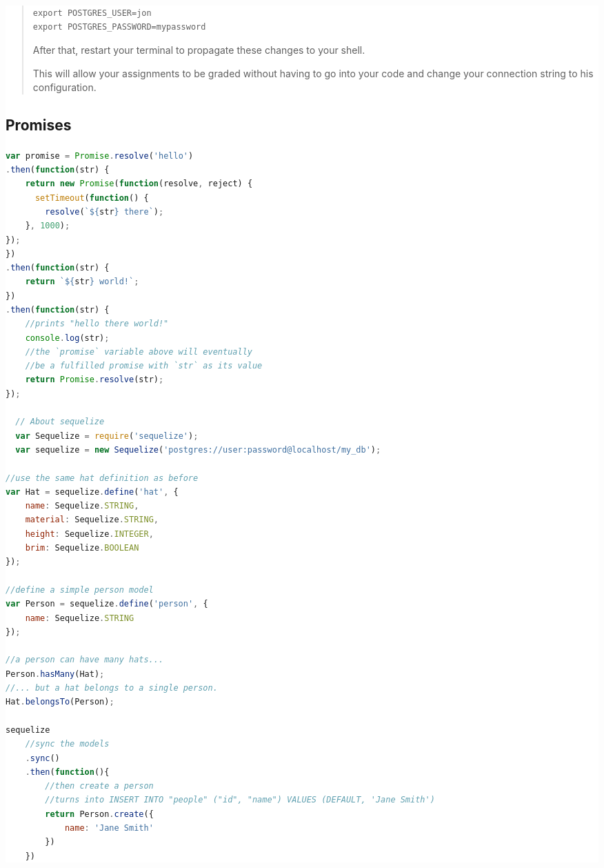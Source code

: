 > ```
> export POSTGRES_USER=jon
> export POSTGRES_PASSWORD=mypassword
> ```
> 
> After that, restart your terminal to propagate these changes to your shell.
> 
> This will allow your assignments to be graded without having to go into your code and change your connection string to his configuration.

## Promises

```js
var promise = Promise.resolve('hello')
.then(function(str) {
    return new Promise(function(resolve, reject) {
      setTimeout(function() {
        resolve(`${str} there`);
    }, 1000);
});
})
.then(function(str) {
    return `${str} world!`;
})
.then(function(str) {
    //prints "hello there world!"
    console.log(str);
    //the `promise` variable above will eventually
    //be a fulfilled promise with `str` as its value
    return Promise.resolve(str);
});

  // About sequelize
  var Sequelize = require('sequelize');
  var sequelize = new Sequelize('postgres://user:password@localhost/my_db');

//use the same hat definition as before
var Hat = sequelize.define('hat', {
    name: Sequelize.STRING,
    material: Sequelize.STRING,
    height: Sequelize.INTEGER,
    brim: Sequelize.BOOLEAN
});

//define a simple person model
var Person = sequelize.define('person', {
    name: Sequelize.STRING
});

//a person can have many hats...
Person.hasMany(Hat);
//... but a hat belongs to a single person.
Hat.belongsTo(Person);

sequelize
    //sync the models
    .sync()
    .then(function(){
        //then create a person
        //turns into INSERT INTO "people" ("id", "name") VALUES (DEFAULT, 'Jane Smith')
        return Person.create({
            name: 'Jane Smith'
        })
    })
```